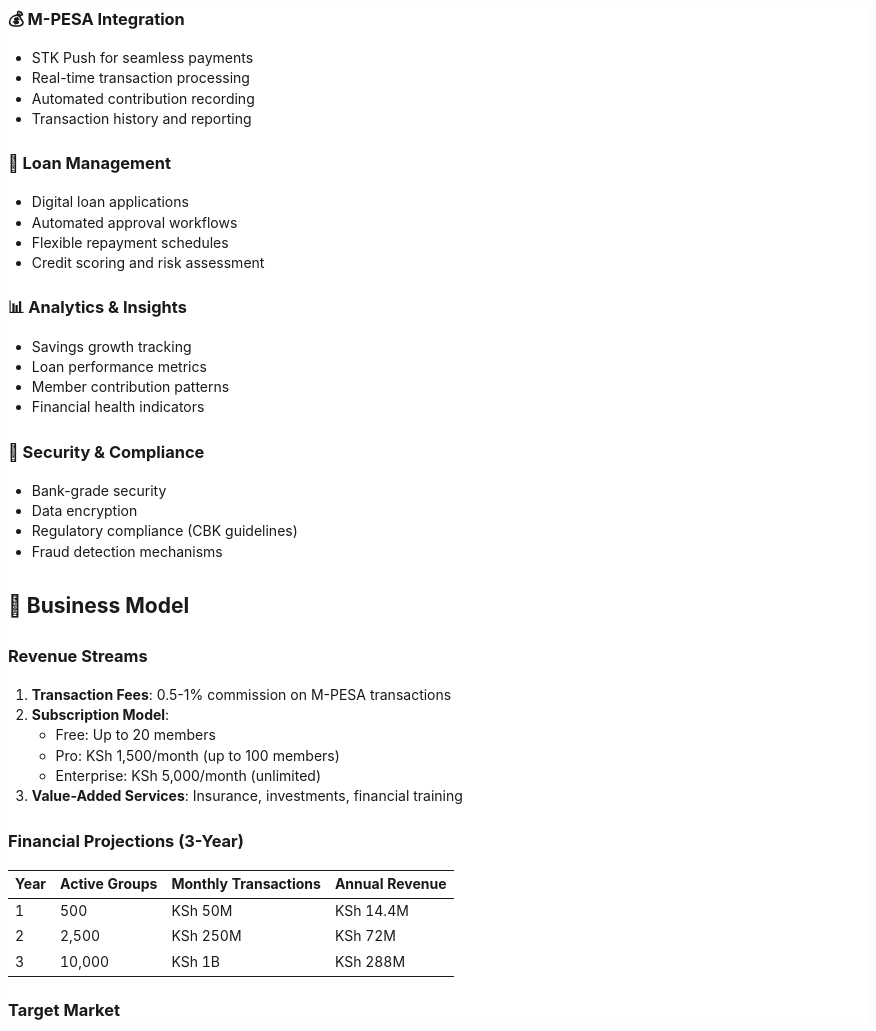 ### 💰 M-PESA Integration

- STK Push for seamless payments
- Real-time transaction processing
- Automated contribution recording
- Transaction history and reporting

### 🏦 Loan Management

- Digital loan applications
- Automated approval workflows
- Flexible repayment schedules
- Credit scoring and risk assessment

### 📊 Analytics & Insights

- Savings growth tracking
- Loan performance metrics
- Member contribution patterns
- Financial health indicators

### 🔐 Security & Compliance

- Bank-grade security
- Data encryption
- Regulatory compliance (CBK guidelines)
- Fraud detection mechanisms

## 💼 Business Model

### Revenue Streams

1. **Transaction Fees**: 0.5-1% commission on M-PESA transactions
2. **Subscription Model**:
   - Free: Up to 20 members
   - Pro: KSh 1,500/month (up to 100 members)
   - Enterprise: KSh 5,000/month (unlimited)
3. **Value-Added Services**: Insurance, investments, financial training

### Financial Projections (3-Year)

| Year | Active Groups | Monthly Transactions | Annual Revenue |
|------|---------------|---------------------|----------------|
| 1    | 500           | KSh 50M            | KSh 14.4M      |
| 2    | 2,500         | KSh 250M           | KSh 72M        |
| 3    | 10,000        | KSh 1B             | KSh 288M       |

### Target Market

